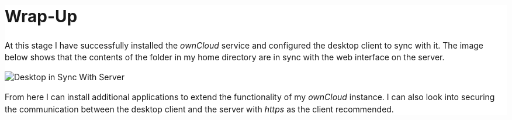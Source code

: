 # Wrap-Up

At this stage I have successfully installed the *ownCloud* service and configured the desktop client to sync with it. The image below shows that the contents of the folder in my home directory are in sync with the web interface on the server.

![Desktop in Sync With Server](/images/posts/installing-owncloud-on-archlinux-16.png)

From here I can install additional applications to extend the functionality of my *ownCloud* instance. I can also look into securing the communication between the desktop client and the server with *https* as the client recommended.

